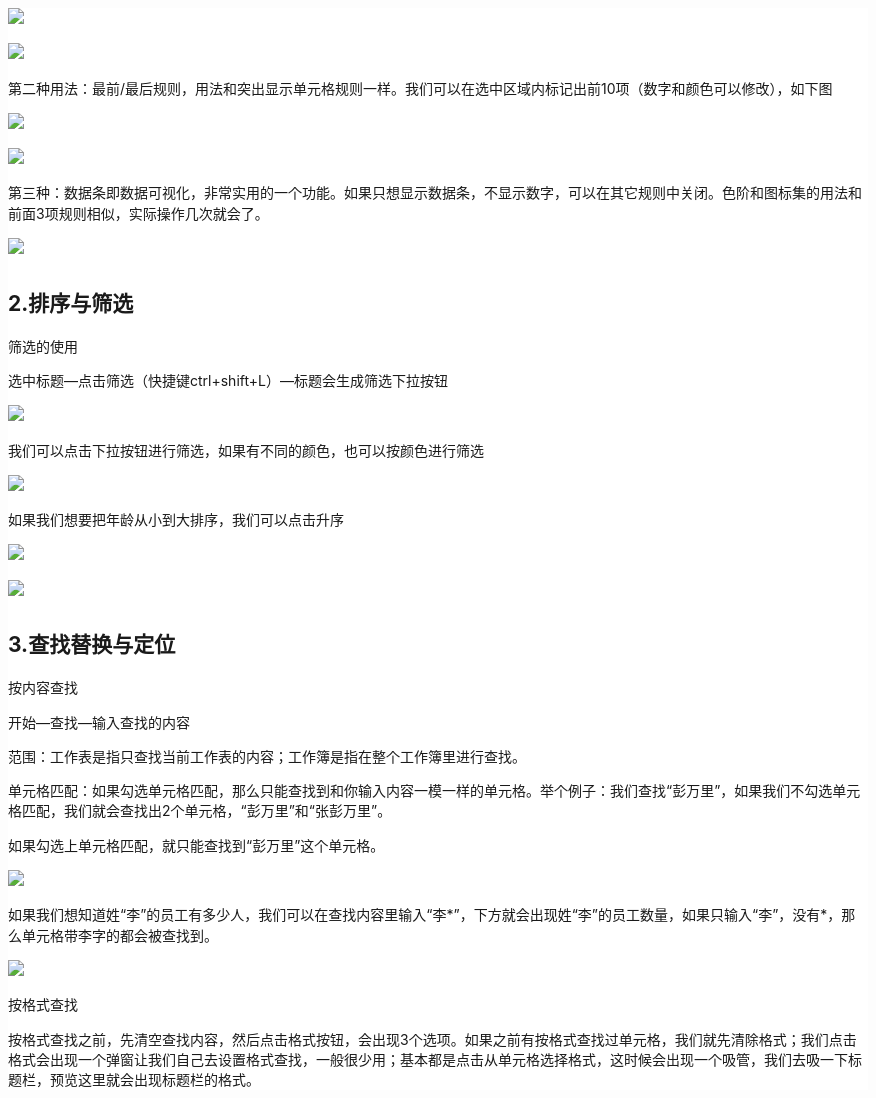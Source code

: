 ![](https://pic2.zhimg.com/v2-1e592a59cde3304b98510d2ddf6ec2ff_1440w.jpg)

![](https://pic1.zhimg.com/v2-3f985ad47a4c80a71b3e124cc59ab6ae_1440w.jpg)

第二种用法：最前/最后规则，用法和突出显示单元格规则一样。我们可以在选中区域内标记出前10项（数字和颜色可以修改），如下图

![](https://pica.zhimg.com/v2-571ca6fd14f777460d21c355711ea27a_1440w.jpg)

![](https://pic3.zhimg.com/v2-4123dcc414baac47d2f0fc7b277efa1a_1440w.jpg)

第三种：数据条即数据可视化，非常实用的一个功能。如果只想显示数据条，不显示数字，可以在其它规则中关闭。色阶和图标集的用法和前面3项规则相似，实际操作几次就会了。

![](https://pic2.zhimg.com/v2-4f1372053138a05d0b0171cb5c4a7f3b_1440w.jpg)

## **2.排序与筛选**

筛选的使用

选中标题—点击筛选（快捷键ctrl+shift+L）—标题会生成筛选下拉按钮

![](https://pic2.zhimg.com/v2-cf7f8bc6fcb3d54f1bd1e5d23c92dddb_1440w.jpg)

我们可以点击下拉按钮进行筛选，如果有不同的颜色，也可以按颜色进行筛选

![](https://pic1.zhimg.com/v2-36d3e88189fae864aa21a0e4836f7872_1440w.jpg)

如果我们想要把年龄从小到大排序，我们可以点击升序

![](https://pic1.zhimg.com/v2-b9cfa3fc41e1d03773b20423f96191a0_1440w.jpg)

![](https://pic1.zhimg.com/v2-1a31d6046d9e7a62a75e3b4e9335a7ec_1440w.jpg)

## **3.查找替换与定位**

按内容查找

开始—查找—输入查找的内容

范围：工作表是指只查找当前工作表的内容；工作簿是指在整个工作簿里进行查找。

单元格匹配：如果勾选单元格匹配，那么只能查找到和你输入内容一模一样的单元格。举个例子：我们查找“彭万里”，如果我们不勾选单元格匹配，我们就会查找出2个单元格，“彭万里”和“张彭万里”。

如果勾选上单元格匹配，就只能查找到“彭万里”这个单元格。

![](https://pic3.zhimg.com/v2-ebf5dca60e9a2a938db09f42bf50551c_1440w.jpg)

如果我们想知道姓“李”的员工有多少人，我们可以在查找内容里输入“李*”，下方就会出现姓“李”的员工数量，如果只输入“李”，没有*，那么单元格带李字的都会被查找到。

![](https://pic2.zhimg.com/v2-3a222e5e3ff6d797876395ea64c4ee2f_1440w.jpg)

按格式查找

按格式查找之前，先清空查找内容，然后点击格式按钮，会出现3个选项。如果之前有按格式查找过单元格，我们就先清除格式；我们点击格式会出现一个弹窗让我们自己去设置格式查找，一般很少用；基本都是点击从单元格选择格式，这时候会出现一个吸管，我们去吸一下标题栏，预览这里就会出现标题栏的格式。
